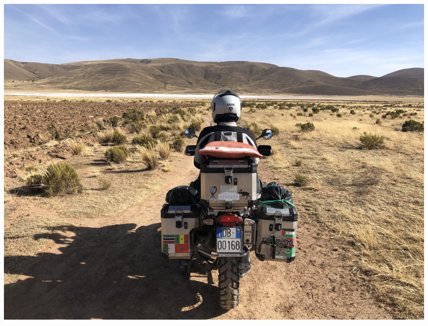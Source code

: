 ![Pista in Bolivia](../2019-09-panamericana-sud-america-cile-peru-bolivia-argentina-paraguay-uruguay/foto/10_4.JPG)